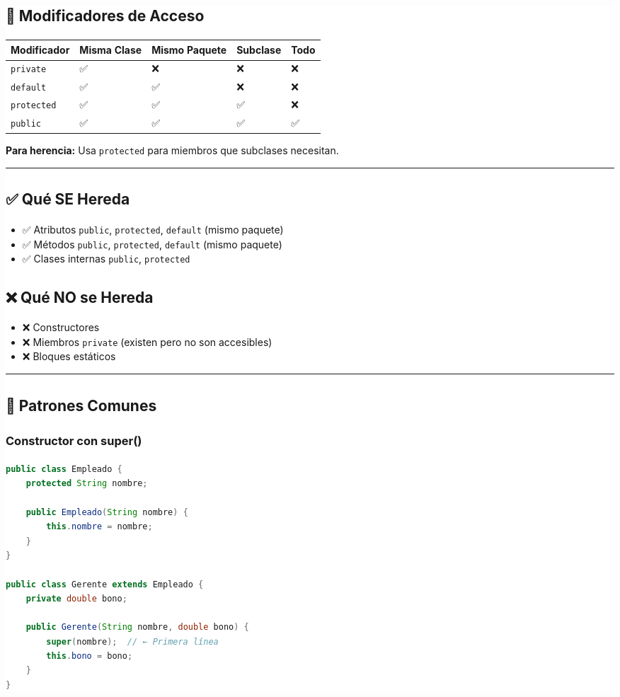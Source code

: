 ## 🔐 Modificadores de Acceso

| Modificador | Misma Clase | Mismo Paquete | Subclase | Todo |
|-------------|-------------|---------------|----------|------|
| `private` | ✅ | ❌ | ❌ | ❌ |
| `default` | ✅ | ✅ | ❌ | ❌ |
| `protected` | ✅ | ✅ | ✅ | ❌ |
| `public` | ✅ | ✅ | ✅ | ✅ |

**Para herencia:** Usa `protected` para miembros que subclases necesitan.

---

## ✅ Qué SE Hereda

- ✅ Atributos `public`, `protected`, `default` (mismo paquete)
- ✅ Métodos `public`, `protected`, `default` (mismo paquete)
- ✅ Clases internas `public`, `protected`

## ❌ Qué NO se Hereda

- ❌ Constructores
- ❌ Miembros `private` (existen pero no son accesibles)
- ❌ Bloques estáticos

---

## 🎨 Patrones Comunes

### Constructor con super()
```java
public class Empleado {
    protected String nombre;
    
    public Empleado(String nombre) {
        this.nombre = nombre;
    }
}

public class Gerente extends Empleado {
    private double bono;
    
    public Gerente(String nombre, double bono) {
        super(nombre);  // ← Primera línea
        this.bono = bono;
    }
}
```
